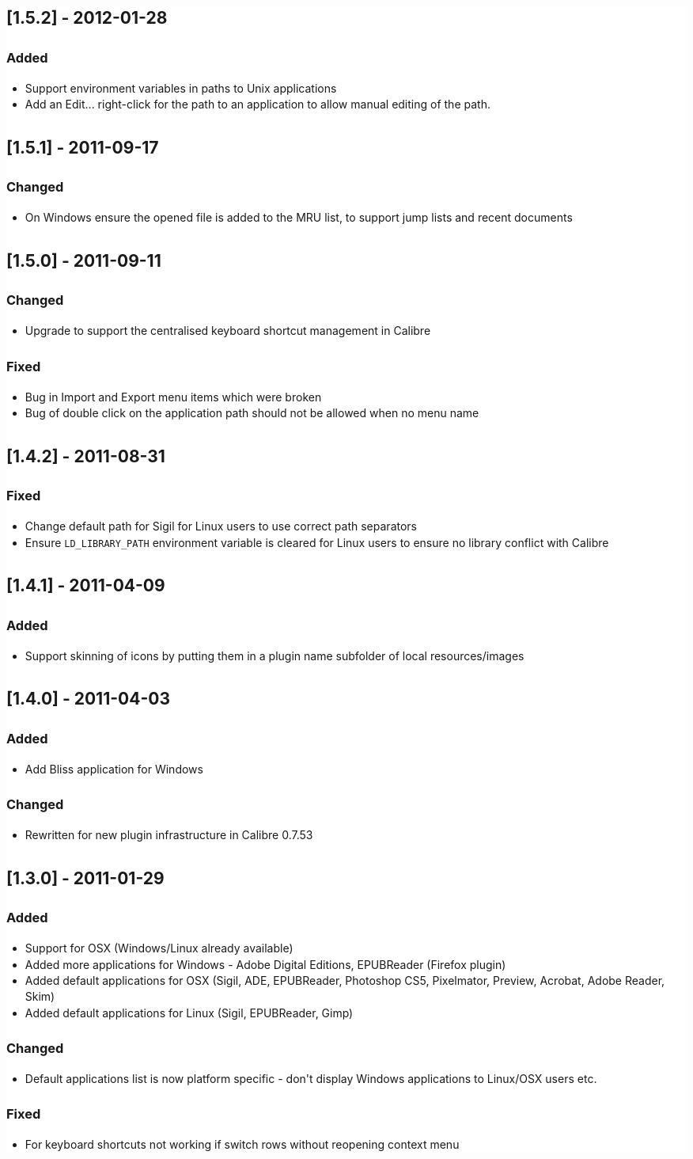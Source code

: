 ## [1.5.2] - 2012-01-28
### Added
- Support environment variables in paths to Unix applications
- Add an Edit... right-click for the path to an application to allow manual editing of the path.

## [1.5.1] - 2011-09-17
### Changed
- On Windows ensure the opened file is added to the MRU list, to support jump lists and recent documents

## [1.5.0] - 2011-09-11
### Changed
- Upgrade to support the centralised keyboard shortcut management in Calibre
### Fixed
- Bug in Import and Export menu items which were broken
- Bug of double click on the application path should not be allowed when no menu name

## [1.4.2] - 2011-08-31
### Fixed
- Change default path for Sigil for Linux users to use correct path separators
- Ensure `LD_LIBRARY_PATH` environment variable is cleared for Linux users to ensure no library conflict with Calibre

## [1.4.1] - 2011-04-09
### Added
- Support skinning of icons by putting them in a plugin name subfolder of local resources/images

## [1.4.0] - 2011-04-03
### Added
- Add Bliss application for Windows
### Changed
- Rewritten for new plugin infrastructure in Calibre 0.7.53

## [1.3.0] - 2011-01-29
### Added
- Support for OSX (Windows/Linux already available)
- Added more applications for Windows - Adobe Digital Editions, EPUBReader (Firefox plugin)
- Added default applications for OSX (Sigil, ADE, EPUBReader, Photoshop CS5, Pixelmator, Preview, Acrobat, Adobe Reader, Skim)
- Added default applications for Linux (Sigil, EPUBReader, Gimp)
### Changed
- Default applications list is now platform specific - don't display Windows applications to Linux/OSX users etc.
### Fixed
- For keyboard shortcuts not working if switch rows without reopening context menu


[i4]: https://github.com/kiwidude68/calibre_plugins/issues/4